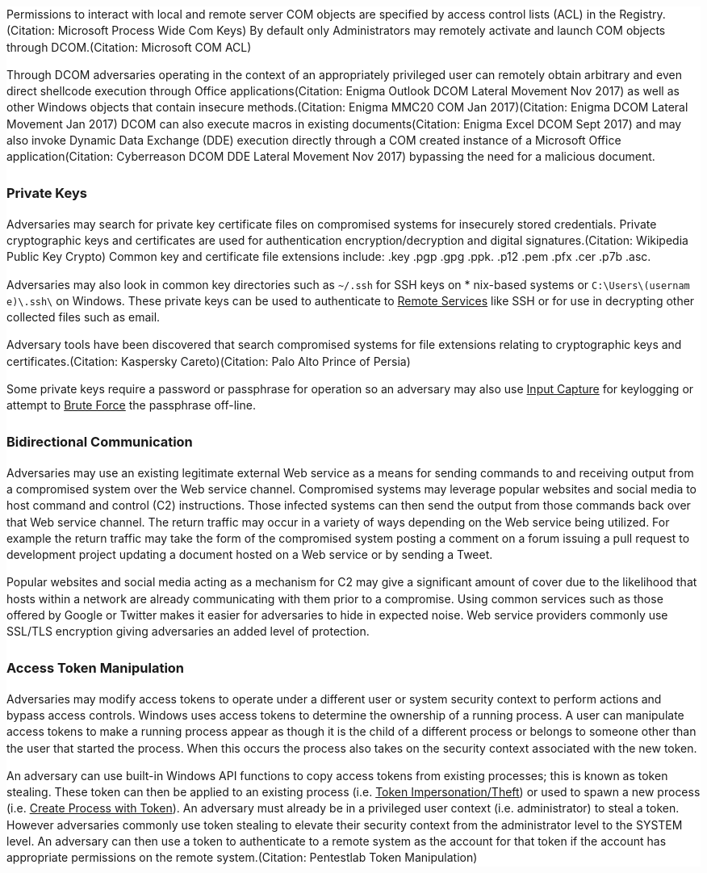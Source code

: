 Permissions to interact with local and remote server COM objects are specified by access control lists (ACL) in the Registry.(Citation: Microsoft Process Wide Com Keys) By default only Administrators may remotely activate and launch COM objects through DCOM.(Citation: Microsoft COM ACL)

Through DCOM adversaries operating in the context of an appropriately privileged user can remotely obtain arbitrary and even direct shellcode execution through Office applications(Citation: Enigma Outlook DCOM Lateral Movement Nov 2017) as well as other Windows objects that contain insecure methods.(Citation: Enigma MMC20 COM Jan 2017)(Citation: Enigma DCOM Lateral Movement Jan 2017) DCOM can also execute macros in existing documents(Citation: Enigma Excel DCOM Sept 2017) and may also invoke Dynamic Data Exchange (DDE) execution directly through a COM created instance of a Microsoft Office application(Citation: Cyberreason DCOM DDE Lateral Movement Nov 2017) bypassing the need for a malicious document. <h3>Private Keys</h3> Adversaries may search for private key certificate files on compromised systems for insecurely stored credentials. Private cryptographic keys and certificates are used for authentication encryption/decryption and digital signatures.(Citation: Wikipedia Public Key Crypto) Common key and certificate file extensions include: .key .pgp .gpg .ppk. .p12 .pem .pfx .cer .p7b .asc. 

Adversaries may also look in common key directories such as <code>~/.ssh</code> for SSH keys on * nix-based systems or <code>C:&#92;Users&#92;(username)&#92;.ssh&#92;</code> on Windows. These private keys can be used to authenticate to [Remote Services](https://attack.mitre.org/techniques/T1021) like SSH or for use in decrypting other collected files such as email.

Adversary tools have been discovered that search compromised systems for file extensions relating to cryptographic keys and certificates.(Citation: Kaspersky Careto)(Citation: Palo Alto Prince of Persia)

Some private keys require a password or passphrase for operation so an adversary may also use [Input Capture](https://attack.mitre.org/techniques/T1056) for keylogging or attempt to [Brute Force](https://attack.mitre.org/techniques/T1110) the passphrase off-line. <h3>Bidirectional Communication</h3> Adversaries may use an existing legitimate external Web service as a means for sending commands to and receiving output from a compromised system over the Web service channel. Compromised systems may leverage popular websites and social media to host command and control (C2) instructions. Those infected systems can then send the output from those commands back over that Web service channel. The return traffic may occur in a variety of ways depending on the Web service being utilized. For example the return traffic may take the form of the compromised system posting a comment on a forum issuing a pull request to development project updating a document hosted on a Web service or by sending a Tweet. 

Popular websites and social media acting as a mechanism for C2 may give a significant amount of cover due to the likelihood that hosts within a network are already communicating with them prior to a compromise. Using common services such as those offered by Google or Twitter makes it easier for adversaries to hide in expected noise. Web service providers commonly use SSL/TLS encryption giving adversaries an added level of protection.  <h3>Access Token Manipulation</h3> Adversaries may modify access tokens to operate under a different user or system security context to perform actions and bypass access controls. Windows uses access tokens to determine the ownership of a running process. A user can manipulate access tokens to make a running process appear as though it is the child of a different process or belongs to someone other than the user that started the process. When this occurs the process also takes on the security context associated with the new token.

An adversary can use built-in Windows API functions to copy access tokens from existing processes; this is known as token stealing. These token can then be applied to an existing process (i.e. [Token Impersonation/Theft](https://attack.mitre.org/techniques/T1134/001)) or used to spawn a new process (i.e. [Create Process with Token](https://attack.mitre.org/techniques/T1134/002)). An adversary must already be in a privileged user context (i.e. administrator) to steal a token. However adversaries commonly use token stealing to elevate their security context from the administrator level to the SYSTEM level. An adversary can then use a token to authenticate to a remote system as the account for that token if the account has appropriate permissions on the remote system.(Citation: Pentestlab Token Manipulation)
